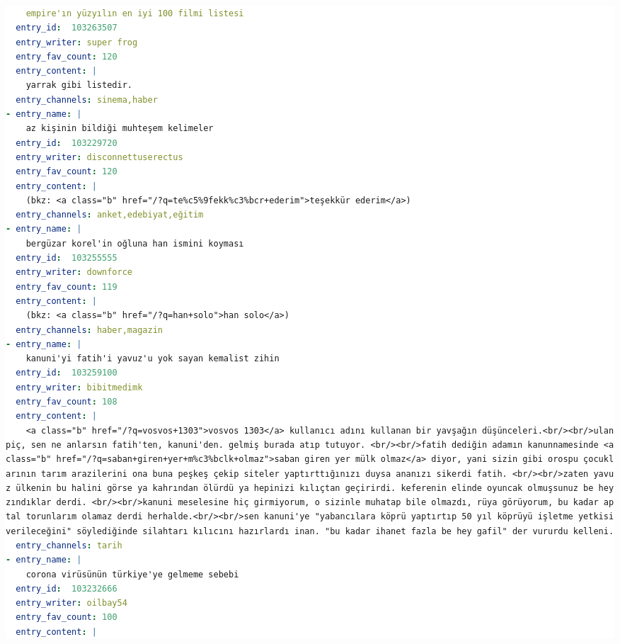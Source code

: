 ```yaml
    empire'ın yüzyılın en iyi 100 filmi listesi
  entry_id:  103263507
  entry_writer: super frog
  entry_fav_count: 120
  entry_content: |
    yarrak gibi listedir.
  entry_channels: sinema,haber
- entry_name: |
    az kişinin bildiği muhteşem kelimeler
  entry_id:  103229720
  entry_writer: disconnettuserectus
  entry_fav_count: 120
  entry_content: |
    (bkz: <a class="b" href="/?q=te%c5%9fekk%c3%bcr+ederim">teşekkür ederim</a>)
  entry_channels: anket,edebiyat,eğitim
- entry_name: |
    bergüzar korel'in oğluna han ismini koyması
  entry_id:  103255555
  entry_writer: downforce
  entry_fav_count: 119
  entry_content: |
    (bkz: <a class="b" href="/?q=han+solo">han solo</a>)
  entry_channels: haber,magazin
- entry_name: |
    kanuni'yi fatih'i yavuz'u yok sayan kemalist zihin
  entry_id:  103259100
  entry_writer: bibitmedimk
  entry_fav_count: 108
  entry_content: |
    <a class="b" href="/?q=vosvos+1303">vosvos 1303</a> kullanıcı adını kullanan bir yavşağın düşünceleri.<br/><br/>ulan piç, sen ne anlarsın fatih'ten, kanuni'den. gelmiş burada atıp tutuyor. <br/><br/>fatih dediğin adamın kanunnamesinde <a class="b" href="/?q=saban+giren+yer+m%c3%bclk+olmaz">saban giren yer mülk olmaz</a> diyor, yani sizin gibi orospu çocuklarının tarım arazilerini ona buna peşkeş çekip siteler yaptırttığınızı duysa ananızı sikerdi fatih. <br/><br/>zaten yavuz ülkenin bu halini görse ya kahrından ölürdü ya hepinizi kılıçtan geçirirdi. keferenin elinde oyuncak olmuşsunuz be hey zındıklar derdi. <br/><br/>kanuni meselesine hiç girmiyorum, o sizinle muhatap bile olmazdı, rüya görüyorum, bu kadar aptal torunlarım olamaz derdi herhalde.<br/><br/>sen kanuni'ye "yabancılara köprü yaptırtıp 50 yıl köprüyü işletme yetkisi verileceğini" söylediğinde silahtarı kılıcını hazırlardı inan. "bu kadar ihanet fazla be hey gafil" der vururdu kelleni.
  entry_channels: tarih
- entry_name: |
    corona virüsünün türkiye'ye gelmeme sebebi
  entry_id:  103232666
  entry_writer: oilbay54
  entry_fav_count: 100
  entry_content: |
```